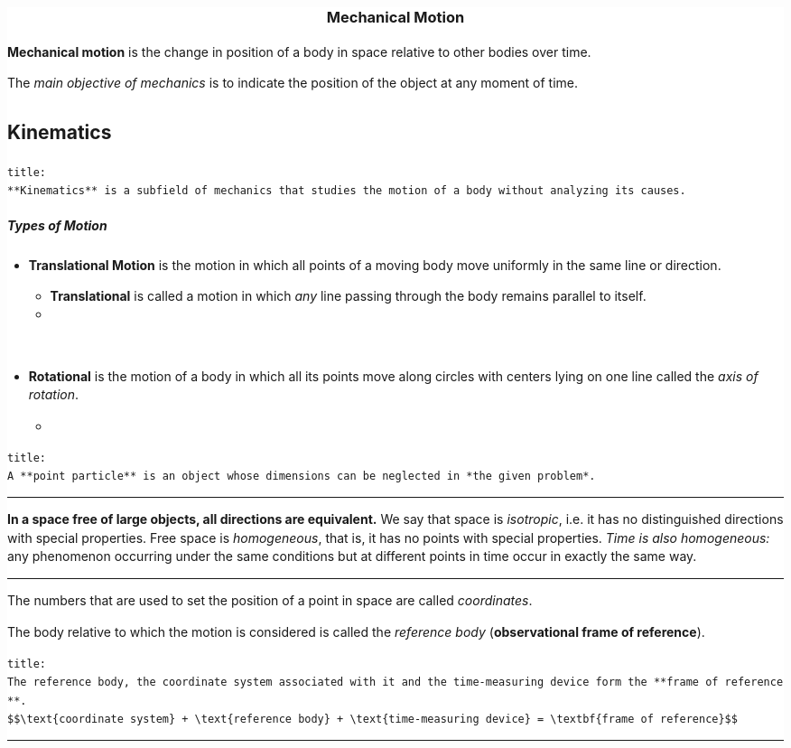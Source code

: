 ### <center>Mechanical Motion</center>

**Mechanical motion**  is the change in position of a body in space relative to other bodies over time.

The *main objective of mechanics* is to indicate the position of the object at any moment of time.

## Kinematics

```ad-definition
title:
**Kinematics** is a subfield of mechanics that studies the motion of a body without analyzing its causes.
```

##### Types of Motion
- **Translational Motion** is the motion in which all points of a moving body move uniformly in the same line or direction.
	- **Translational** is called a motion in which *any* line passing through the body remains parallel to itself.
	- <center>
	<img align="center" src="http://urlr.me/PR7nt" alt="" /> </center>
	
	
	
- **Rotational** is the motion of a body in which all its points move along circles with centers lying on one line called the *axis of rotation*.
	- <center><img align="center" src="http://urlr.me/bL1Mf" alt="" /> </center>


```ad-definition
title:
A **point particle** is an object whose dimensions can be neglected in *the given problem*.
```

---

**In a space free of large objects, all directions are equivalent.** 
We say that space is *isotropic*, i.e. it has no distinguished directions with special properties. Free space is *homogeneous*, that is, it has no points with special properties.
*Time is also homogeneous:* any phenomenon occurring under the same conditions but at different points in time occur in exactly the same way.

---

The numbers that are used to set the position of a point in space are called *coordinates*.

The body relative to which the motion is considered is called the *reference body* (**observational frame of reference**).




```ad-definition
title:
The reference body, the coordinate system associated with it and the time-measuring device form the **frame of reference**.
$$\text{coordinate system} + \text{reference body} + \text{time-measuring device} = \textbf{frame of reference}$$
```

---